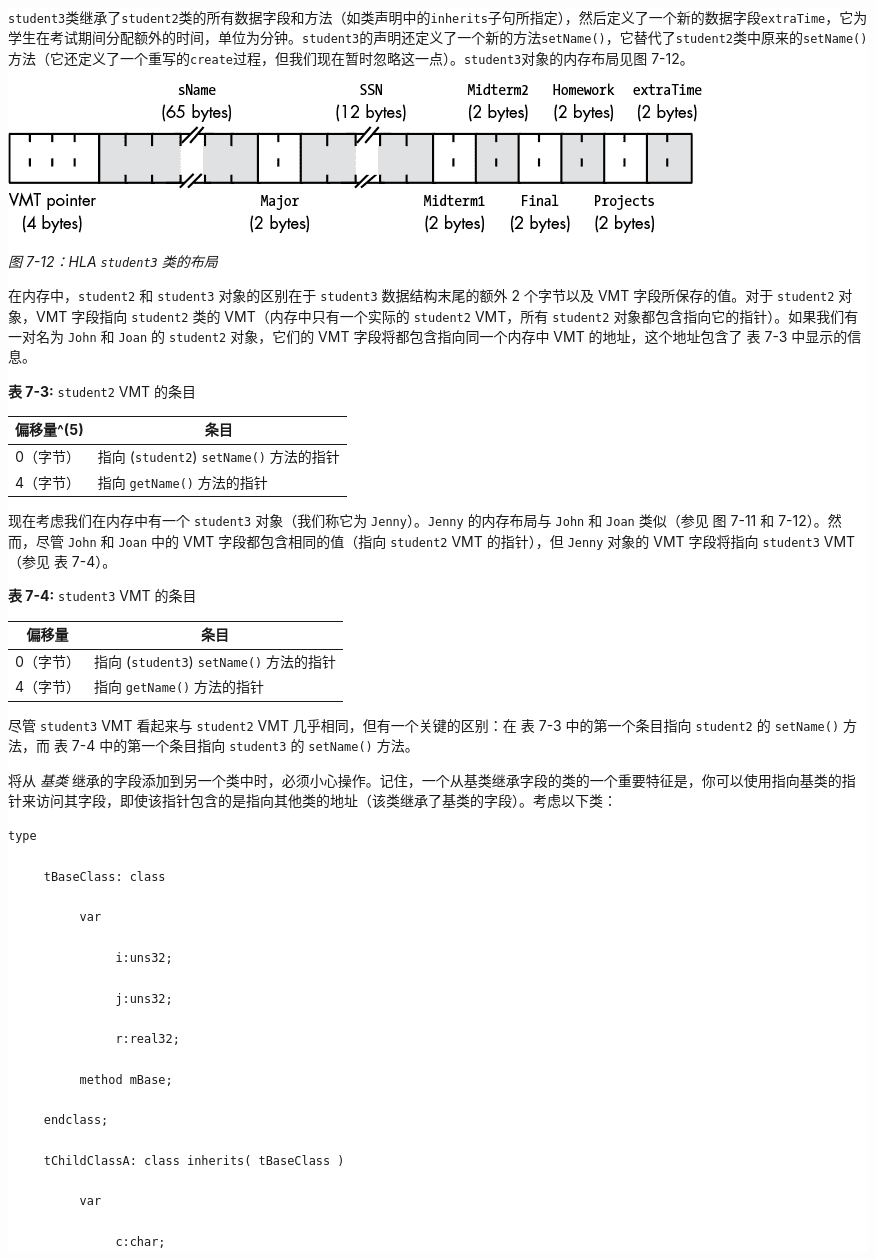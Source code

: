 `student3`类继承了`student2`类的所有数据字段和方法（如类声明中的`inherits`子句所指定），然后定义了一个新的数据字段`extraTime`，它为学生在考试期间分配额外的时间，单位为分钟。`student3`的声明还定义了一个新的方法`setName()`，它替代了`student2`类中原来的`setName()`方法（它还定义了一个重写的`create`过程，但我们现在暂时忽略这一点）。`student3`对象的内存布局见图 7-12。

![image](img/07fig12.jpg)

*图 7-12：HLA `student3` 类的布局*

在内存中，`student2` 和 `student3` 对象的区别在于 `student3` 数据结构末尾的额外 2 个字节以及 VMT 字段所保存的值。对于 `student2` 对象，VMT 字段指向 `student2` 类的 VMT（内存中只有一个实际的 `student2` VMT，所有 `student2` 对象都包含指向它的指针）。如果我们有一对名为 `John` 和 `Joan` 的 `student2` 对象，它们的 VMT 字段将都包含指向同一个内存中 VMT 的地址，这个地址包含了 表 7-3 中显示的信息。

**表 7-3:** `student2` VMT 的条目

| **偏移量^(5)** | **条目** |
| --- | --- |
| 0（字节） | 指向 (`student2`) `setName()` 方法的指针 |
| 4（字节） | 指向 `getName()` 方法的指针 |

现在考虑我们在内存中有一个 `student3` 对象（我们称它为 `Jenny`）。`Jenny` 的内存布局与 `John` 和 `Joan` 类似（参见 图 7-11 和 7-12）。然而，尽管 `John` 和 `Joan` 中的 VMT 字段都包含相同的值（指向 `student2` VMT 的指针），但 `Jenny` 对象的 VMT 字段将指向 `student3` VMT（参见 表 7-4）。

**表 7-4:** `student3` VMT 的条目

| **偏移量** | **条目** |
| --- | --- |
| 0（字节） | 指向 (`student3`) `setName()` 方法的指针 |
| 4（字节） | 指向 `getName()` 方法的指针 |

尽管 `student3` VMT 看起来与 `student2` VMT 几乎相同，但有一个关键的区别：在 表 7-3 中的第一个条目指向 `student2` 的 `setName()` 方法，而 表 7-4 中的第一个条目指向 `student3` 的 `setName()` 方法。

将从 *基类* 继承的字段添加到另一个类中时，必须小心操作。记住，一个从基类继承字段的类的一个重要特征是，你可以使用指向基类的指针来访问其字段，即使该指针包含的是指向其他类的地址（该类继承了基类的字段）。考虑以下类：

```
type  

     tBaseClass: class

          var

               i:uns32;

               j:uns32;

               r:real32;

          method mBase;

     endclass;

     tChildClassA: class inherits( tBaseClass )

          var

               c:char;
```